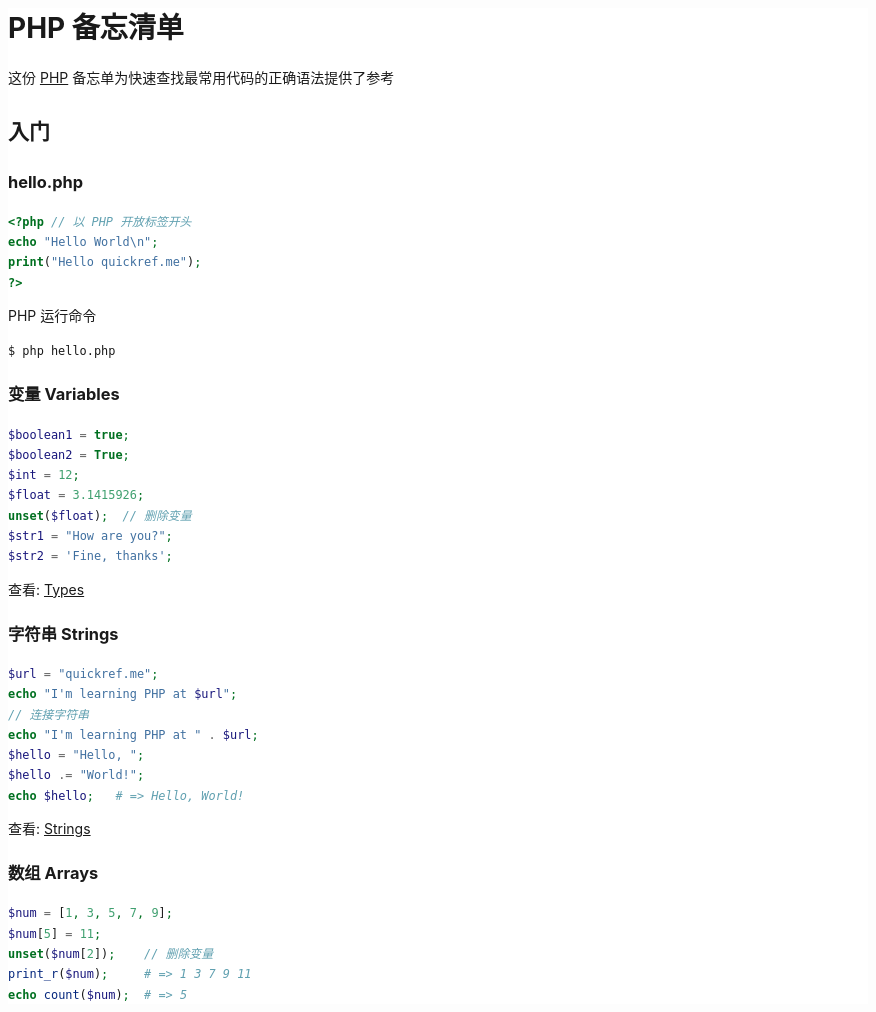 PHP 备忘清单
===

这份 [PHP](https://www.php.net/manual/zh/index.php) 备忘单为快速查找最常用代码的正确语法提供了参考

入门
------

### hello.php

```php
<?php // 以 PHP 开放标签开头
echo "Hello World\n";
print("Hello quickref.me");
?>
```

PHP 运行命令

```shell
$ php hello.php
```

### 变量 Variables

```php
$boolean1 = true;
$boolean2 = True;
$int = 12;
$float = 3.1415926;
unset($float);  // 删除变量
$str1 = "How are you?";
$str2 = 'Fine, thanks';
```

查看: [Types](#php-类型)

### 字符串 Strings

```php
$url = "quickref.me";
echo "I'm learning PHP at $url";
// 连接字符串
echo "I'm learning PHP at " . $url;
$hello = "Hello, ";
$hello .= "World!";
echo $hello;   # => Hello, World!
```

查看: [Strings](#php-字符串)

### 数组 Arrays

```php
$num = [1, 3, 5, 7, 9];
$num[5] = 11;
unset($num[2]);    // 删除变量
print_r($num);     # => 1 3 7 9 11
echo count($num);  # => 5
```
